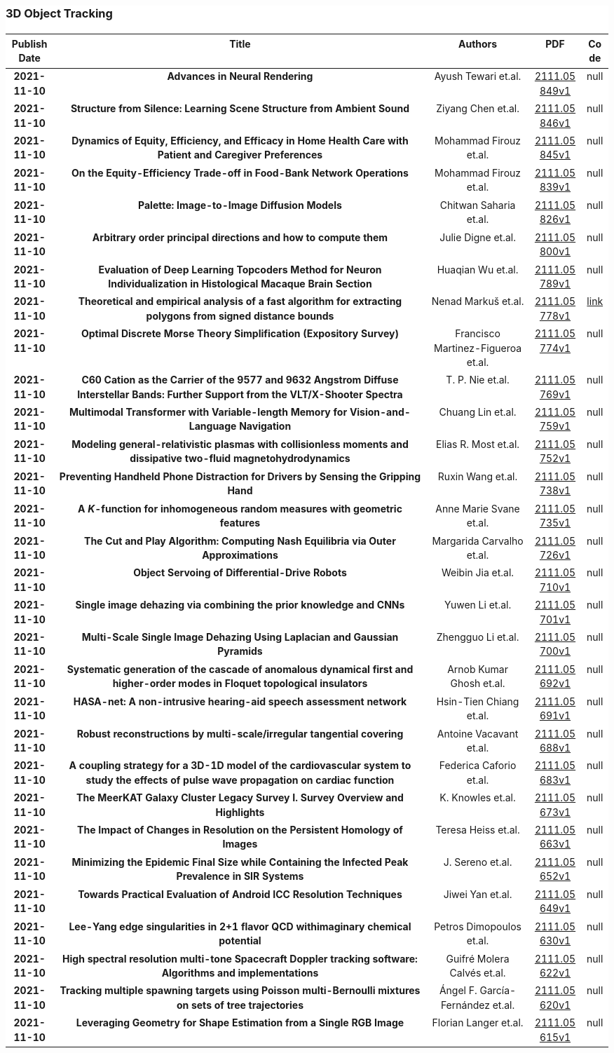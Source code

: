 ### 3D Object Tracking
|Publish Date|Title|Authors|PDF|Code|
| :---: | :---: | :---: | :---: | :---: |
|**2021-11-10**|**Advances in Neural Rendering**|Ayush Tewari et.al.|[2111.05849v1](http://arxiv.org/abs/2111.05849v1)|null|
|**2021-11-10**|**Structure from Silence: Learning Scene Structure from Ambient Sound**|Ziyang Chen et.al.|[2111.05846v1](http://arxiv.org/abs/2111.05846v1)|null|
|**2021-11-10**|**Dynamics of Equity, Efficiency, and Efficacy in Home Health Care with Patient and Caregiver Preferences**|Mohammad Firouz et.al.|[2111.05845v1](http://arxiv.org/abs/2111.05845v1)|null|
|**2021-11-10**|**On the Equity-Efficiency Trade-off in Food-Bank Network Operations**|Mohammad Firouz et.al.|[2111.05839v1](http://arxiv.org/abs/2111.05839v1)|null|
|**2021-11-10**|**Palette: Image-to-Image Diffusion Models**|Chitwan Saharia et.al.|[2111.05826v1](http://arxiv.org/abs/2111.05826v1)|null|
|**2021-11-10**|**Arbitrary order principal directions and how to compute them**|Julie Digne et.al.|[2111.05800v1](http://arxiv.org/abs/2111.05800v1)|null|
|**2021-11-10**|**Evaluation of Deep Learning Topcoders Method for Neuron Individualization in Histological Macaque Brain Section**|Huaqian Wu et.al.|[2111.05789v1](http://arxiv.org/abs/2111.05789v1)|null|
|**2021-11-10**|**Theoretical and empirical analysis of a fast algorithm for extracting polygons from signed distance bounds**|Nenad Markuš et.al.|[2111.05778v1](http://arxiv.org/abs/2111.05778v1)|[link](https://github.com/nenadmarkus/gridhopping)|
|**2021-11-10**|**Optimal Discrete Morse Theory Simplification (Expository Survey)**|Francisco Martinez-Figueroa et.al.|[2111.05774v1](http://arxiv.org/abs/2111.05774v1)|null|
|**2021-11-10**|**C60 Cation as the Carrier of the 9577 and 9632 Angstrom Diffuse Interstellar Bands: Further Support from the VLT/X-Shooter Spectra**|T. P. Nie et.al.|[2111.05769v1](http://arxiv.org/abs/2111.05769v1)|null|
|**2021-11-10**|**Multimodal Transformer with Variable-length Memory for Vision-and-Language Navigation**|Chuang Lin et.al.|[2111.05759v1](http://arxiv.org/abs/2111.05759v1)|null|
|**2021-11-10**|**Modeling general-relativistic plasmas with collisionless moments and dissipative two-fluid magnetohydrodynamics**|Elias R. Most et.al.|[2111.05752v1](http://arxiv.org/abs/2111.05752v1)|null|
|**2021-11-10**|**Preventing Handheld Phone Distraction for Drivers by Sensing the Gripping Hand**|Ruxin Wang et.al.|[2111.05738v1](http://arxiv.org/abs/2111.05738v1)|null|
|**2021-11-10**|**A $K$-function for inhomogeneous random measures with geometric features**|Anne Marie Svane et.al.|[2111.05735v1](http://arxiv.org/abs/2111.05735v1)|null|
|**2021-11-10**|**The Cut and Play Algorithm: Computing Nash Equilibria via Outer Approximations**|Margarida Carvalho et.al.|[2111.05726v1](http://arxiv.org/abs/2111.05726v1)|null|
|**2021-11-10**|**Object Servoing of Differential-Drive Robots**|Weibin Jia et.al.|[2111.05710v1](http://arxiv.org/abs/2111.05710v1)|null|
|**2021-11-10**|**Single image dehazing via combining the prior knowledge and CNNs**|Yuwen Li et.al.|[2111.05701v1](http://arxiv.org/abs/2111.05701v1)|null|
|**2021-11-10**|**Multi-Scale Single Image Dehazing Using Laplacian and Gaussian Pyramids**|Zhengguo Li et.al.|[2111.05700v1](http://arxiv.org/abs/2111.05700v1)|null|
|**2021-11-10**|**Systematic generation of the cascade of anomalous dynamical first and higher-order modes in Floquet topological insulators**|Arnob Kumar Ghosh et.al.|[2111.05692v1](http://arxiv.org/abs/2111.05692v1)|null|
|**2021-11-10**|**HASA-net: A non-intrusive hearing-aid speech assessment network**|Hsin-Tien Chiang et.al.|[2111.05691v1](http://arxiv.org/abs/2111.05691v1)|null|
|**2021-11-10**|**Robust reconstructions by multi-scale/irregular tangential covering**|Antoine Vacavant et.al.|[2111.05688v1](http://arxiv.org/abs/2111.05688v1)|null|
|**2021-11-10**|**A coupling strategy for a 3D-1D model of the cardiovascular system to study the effects of pulse wave propagation on cardiac function**|Federica Caforio et.al.|[2111.05683v1](http://arxiv.org/abs/2111.05683v1)|null|
|**2021-11-10**|**The MeerKAT Galaxy Cluster Legacy Survey I. Survey Overview and Highlights**|K. Knowles et.al.|[2111.05673v1](http://arxiv.org/abs/2111.05673v1)|null|
|**2021-11-10**|**The Impact of Changes in Resolution on the Persistent Homology of Images**|Teresa Heiss et.al.|[2111.05663v1](http://arxiv.org/abs/2111.05663v1)|null|
|**2021-11-10**|**Minimizing the Epidemic Final Size while Containing the Infected Peak Prevalence in SIR Systems**|J. Sereno et.al.|[2111.05652v1](http://arxiv.org/abs/2111.05652v1)|null|
|**2021-11-10**|**Towards Practical Evaluation of Android ICC Resolution Techniques**|Jiwei Yan et.al.|[2111.05649v1](http://arxiv.org/abs/2111.05649v1)|null|
|**2021-11-10**|**Lee-Yang edge singularities in 2+1 flavor QCD withimaginary chemical potential**|Petros Dimopoulos et.al.|[2111.05630v1](http://arxiv.org/abs/2111.05630v1)|null|
|**2021-11-10**|**High spectral resolution multi-tone Spacecraft Doppler tracking software: Algorithms and implementations**|Guifré Molera Calvés et.al.|[2111.05622v1](http://arxiv.org/abs/2111.05622v1)|null|
|**2021-11-10**|**Tracking multiple spawning targets using Poisson multi-Bernoulli mixtures on sets of tree trajectories**|Ángel F. García-Fernández et.al.|[2111.05620v1](http://arxiv.org/abs/2111.05620v1)|null|
|**2021-11-10**|**Leveraging Geometry for Shape Estimation from a Single RGB Image**|Florian Langer et.al.|[2111.05615v1](http://arxiv.org/abs/2111.05615v1)|null|
